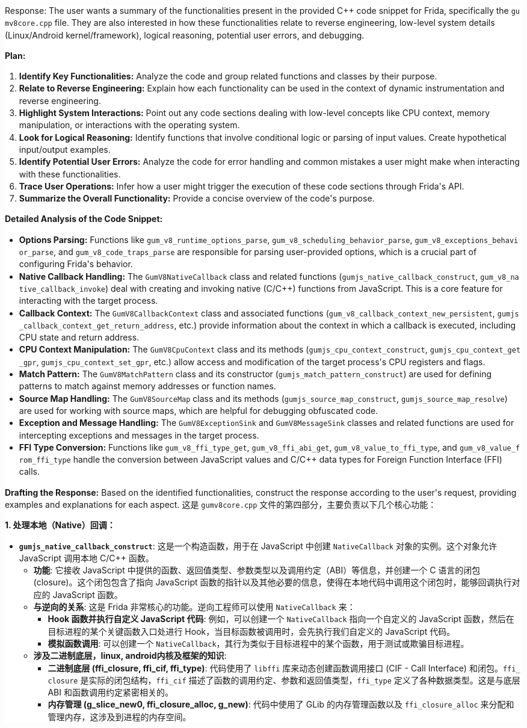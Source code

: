 Response:
The user wants a summary of the functionalities present in the provided C++ code snippet for Frida, specifically the `gumv8core.cpp` file. They are also interested in how these functionalities relate to reverse engineering, low-level system details (Linux/Android kernel/framework), logical reasoning, potential user errors, and debugging.

**Plan:**

1. **Identify Key Functionalities:** Analyze the code and group related functions and classes by their purpose.
2. **Relate to Reverse Engineering:** Explain how each functionality can be used in the context of dynamic instrumentation and reverse engineering.
3. **Highlight System Interactions:** Point out any code sections dealing with low-level concepts like CPU context, memory manipulation, or interactions with the operating system.
4. **Look for Logical Reasoning:** Identify functions that involve conditional logic or parsing of input values. Create hypothetical input/output examples.
5. **Identify Potential User Errors:** Analyze the code for error handling and common mistakes a user might make when interacting with these functionalities.
6. **Trace User Operations:**  Infer how a user might trigger the execution of these code sections through Frida's API.
7. **Summarize the Overall Functionality:** Provide a concise overview of the code's purpose.

**Detailed Analysis of the Code Snippet:**

*   **Options Parsing:** Functions like `gum_v8_runtime_options_parse`, `gum_v8_scheduling_behavior_parse`, `gum_v8_exceptions_behavior_parse`, and `gum_v8_code_traps_parse` are responsible for parsing user-provided options, which is a crucial part of configuring Frida's behavior.
*   **Native Callback Handling:** The `GumV8NativeCallback` class and related functions (`gumjs_native_callback_construct`, `gum_v8_native_callback_invoke`) deal with creating and invoking native (C/C++) functions from JavaScript. This is a core feature for interacting with the target process.
*   **Callback Context:** The `GumV8CallbackContext` class and associated functions (`gum_v8_callback_context_new_persistent`, `gumjs_callback_context_get_return_address`, etc.) provide information about the context in which a callback is executed, including CPU state and return address.
*   **CPU Context Manipulation:** The `GumV8CpuContext` class and its methods (`gumjs_cpu_context_construct`, `gumjs_cpu_context_get_gpr`, `gumjs_cpu_context_set_gpr`, etc.) allow access and modification of the target process's CPU registers and flags.
*   **Match Pattern:** The `GumV8MatchPattern` class and its constructor (`gumjs_match_pattern_construct`) are used for defining patterns to match against memory addresses or function names.
*   **Source Map Handling:** The `GumV8SourceMap` class and its methods (`gumjs_source_map_construct`, `gumjs_source_map_resolve`) are used for working with source maps, which are helpful for debugging obfuscated code.
*   **Exception and Message Handling:**  The `GumV8ExceptionSink` and `GumV8MessageSink` classes and related functions are used for intercepting exceptions and messages in the target process.
*   **FFI Type Conversion:** Functions like `gum_v8_ffi_type_get`, `gum_v8_ffi_abi_get`, `gum_v8_value_to_ffi_type`, and `gum_v8_value_from_ffi_type` handle the conversion between JavaScript values and C/C++ data types for Foreign Function Interface (FFI) calls.

**Drafting the Response:** Based on the identified functionalities, construct the response according to the user's request, providing examples and explanations for each aspect.
这是 `gumv8core.cpp` 文件的第四部分，主要负责以下几个核心功能：

**1. 处理本地（Native）回调：**

*   **`gumjs_native_callback_construct`**:  这是一个构造函数，用于在 JavaScript 中创建 `NativeCallback` 对象的实例。这个对象允许 JavaScript 调用本地 C/C++ 函数。
    *   **功能**:  它接收 JavaScript 中提供的函数、返回值类型、参数类型以及调用约定（ABI）等信息，并创建一个 C 语言的闭包 (closure)。这个闭包包含了指向 JavaScript 函数的指针以及其他必要的信息，使得在本地代码中调用这个闭包时，能够回调执行对应的 JavaScript 函数。
    *   **与逆向的关系**:  这是 Frida 非常核心的功能。逆向工程师可以使用 `NativeCallback` 来：
        *   **Hook 函数并执行自定义 JavaScript 代码**:  例如，可以创建一个 `NativeCallback` 指向一个自定义的 JavaScript 函数，然后在目标进程的某个关键函数入口处进行 Hook，当目标函数被调用时，会先执行我们自定义的 JavaScript 代码。
        *   **模拟函数调用**:  可以创建一个 `NativeCallback`，其行为类似于目标进程中的某个函数，用于测试或欺骗目标进程。
    *   **涉及二进制底层，linux, android内核及框架的知识**:
        *   **二进制底层 (ffi_closure, ffi_cif, ffi_type)**: 代码使用了 `libffi` 库来动态创建函数调用接口 (CIF - Call Interface) 和闭包。`ffi_closure` 是实际的闭包结构，`ffi_cif` 描述了函数的调用约定、参数和返回值类型，`ffi_type` 定义了各种数据类型。这是与底层 ABI 和函数调用约定紧密相关的。
        *   **内存管理 (g_slice_new0, ffi_closure_alloc, g_new)**: 代码中使用了 GLib 的内存管理函数以及 `ffi_closure_alloc` 来分配和管理内存，这涉及到进程的内存空间。